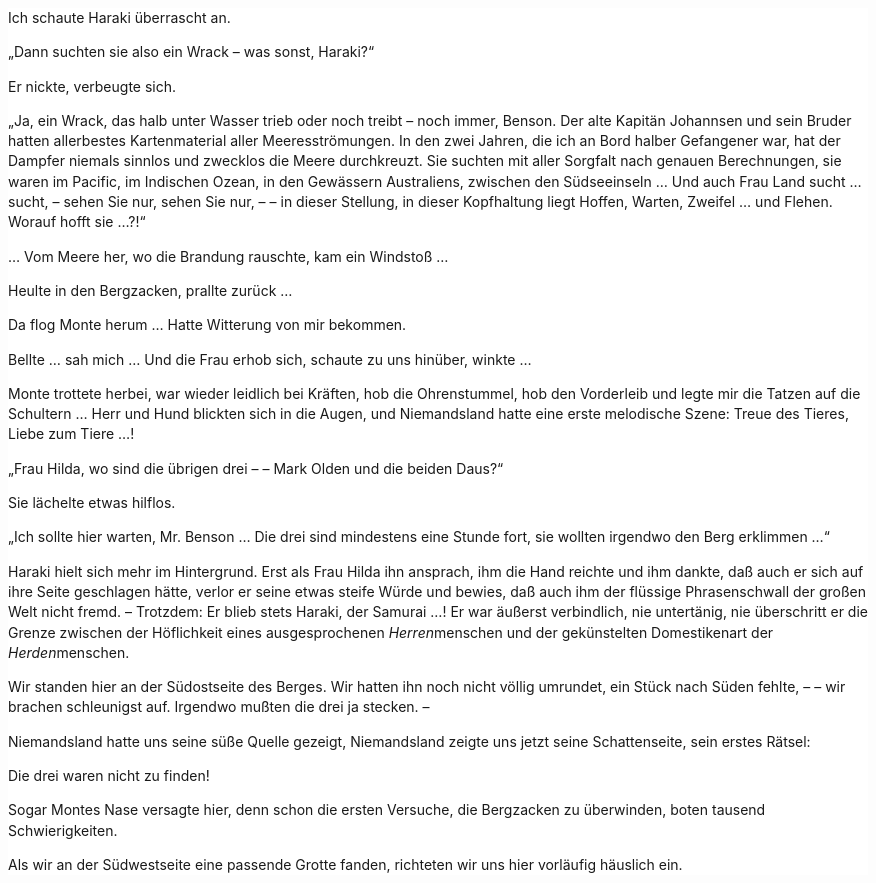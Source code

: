 Ich schaute Haraki überrascht an.

„Dann suchten sie also ein Wrack – was sonst, Haraki?“

Er nickte, verbeugte sich.

„Ja, ein Wrack, das halb unter Wasser trieb oder noch treibt – noch immer,
Benson. Der alte Kapitän Johannsen und sein Bruder hatten allerbestes
Kartenmaterial aller Meeresströmungen. In den zwei Jahren, die ich an Bord
halber Gefangener war, hat der Dampfer niemals sinnlos und zwecklos die Meere
durchkreuzt. Sie suchten mit aller Sorgfalt nach genauen Berechnungen, sie
waren im Pacific, im Indischen Ozean, in den Gewässern Australiens, zwischen
den Südseeinseln … Und auch Frau Land sucht … sucht, – sehen Sie nur, sehen Sie
nur, – – in dieser Stellung, in dieser Kopfhaltung liegt Hoffen, Warten,
Zweifel … und Flehen. Worauf hofft sie …?!“

… Vom Meere her, wo die Brandung rauschte, kam ein Windstoß …

Heulte in den Bergzacken, prallte zurück …

Da flog Monte herum … Hatte Witterung von mir bekommen.

Bellte … sah mich … Und die Frau erhob sich, schaute zu uns hinüber, winkte …

Monte trottete herbei, war wieder leidlich bei Kräften, hob die Ohrenstummel,
hob den Vorderleib und legte mir die Tatzen auf die Schultern … Herr und Hund
blickten sich in die Augen, und Niemandsland hatte eine erste melodische Szene:
Treue des Tieres, Liebe zum Tiere …!

„Frau Hilda, wo sind die übrigen drei – – Mark Olden und die beiden Daus?“

Sie lächelte etwas hilflos.

„Ich sollte hier warten, Mr. Benson … Die drei sind mindestens eine Stunde
fort, sie wollten irgendwo den Berg erklimmen …“

Haraki hielt sich mehr im Hintergrund. Erst als Frau Hilda ihn ansprach, ihm
die Hand reichte und ihm dankte, daß auch er sich auf ihre Seite geschlagen
hätte, verlor er seine etwas steife Würde und bewies, daß auch ihm der flüssige
Phrasenschwall der großen Welt nicht fremd. – Trotzdem: Er blieb stets Haraki,
der Samurai …! Er war äußerst verbindlich, nie untertänig, nie überschritt er
die Grenze zwischen der Höflichkeit eines ausgesprochenen *Herren*menschen und
der gekünstelten Domestikenart der *Herden*menschen.

Wir standen hier an der Südostseite des Berges. Wir hatten ihn noch nicht
völlig umrundet, ein Stück nach Süden fehlte, – – wir brachen schleunigst auf.
Irgendwo mußten die drei ja stecken. –

Niemandsland hatte uns seine süße Quelle gezeigt, Niemandsland zeigte uns jetzt
seine Schattenseite, sein erstes Rätsel:

Die drei waren nicht zu finden!

Sogar Montes Nase versagte hier, denn schon die ersten Versuche, die Bergzacken
zu überwinden, boten tausend Schwierigkeiten.

Als wir an der Südwestseite eine passende Grotte fanden, richteten wir uns hier
vorläufig häuslich ein.
